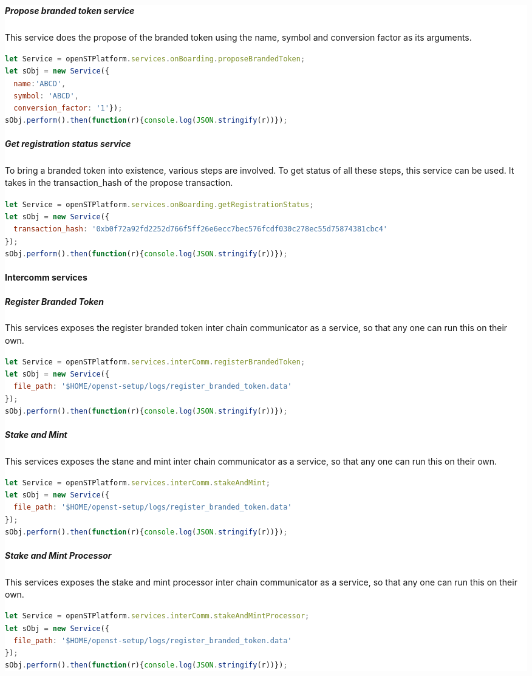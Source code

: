 ##### Propose branded token service 
This service does the propose of the branded token using the name, symbol and conversion factor as its arguments.

```js
let Service = openSTPlatform.services.onBoarding.proposeBrandedToken;
let sObj = new Service({
  name:'ABCD', 
  symbol: 'ABCD', 
  conversion_factor: '1'});
sObj.perform().then(function(r){console.log(JSON.stringify(r))});
```

##### Get registration status service 
To bring a branded token into existence, various steps are involved. To get status of all these steps, this service can be used.
It takes in the transaction_hash of the propose transaction.

```js
let Service = openSTPlatform.services.onBoarding.getRegistrationStatus;
let sObj = new Service({
  transaction_hash: '0xb0f72a92fd2252d766f5ff26e6ecc7bec576fcdf030c278ec55d75874381cbc4'
});
sObj.perform().then(function(r){console.log(JSON.stringify(r))});
```

#### Intercomm services

##### Register Branded Token
This services exposes the register branded token inter chain communicator as a service, so that any one can run this on their own.

```js
let Service = openSTPlatform.services.interComm.registerBrandedToken;
let sObj = new Service({
  file_path: '$HOME/openst-setup/logs/register_branded_token.data'
});
sObj.perform().then(function(r){console.log(JSON.stringify(r))});
```

##### Stake and Mint
This services exposes the stane and mint inter chain communicator as a service, so that any one can run this on their own.
```js
let Service = openSTPlatform.services.interComm.stakeAndMint;
let sObj = new Service({
  file_path: '$HOME/openst-setup/logs/register_branded_token.data'
});
sObj.perform().then(function(r){console.log(JSON.stringify(r))});
```

##### Stake and Mint Processor
This services exposes the stake and mint processor inter chain communicator as a service, so that any one can run this on their own.

```js
let Service = openSTPlatform.services.interComm.stakeAndMintProcessor;
let sObj = new Service({
  file_path: '$HOME/openst-setup/logs/register_branded_token.data'
});
sObj.perform().then(function(r){console.log(JSON.stringify(r))});
```

